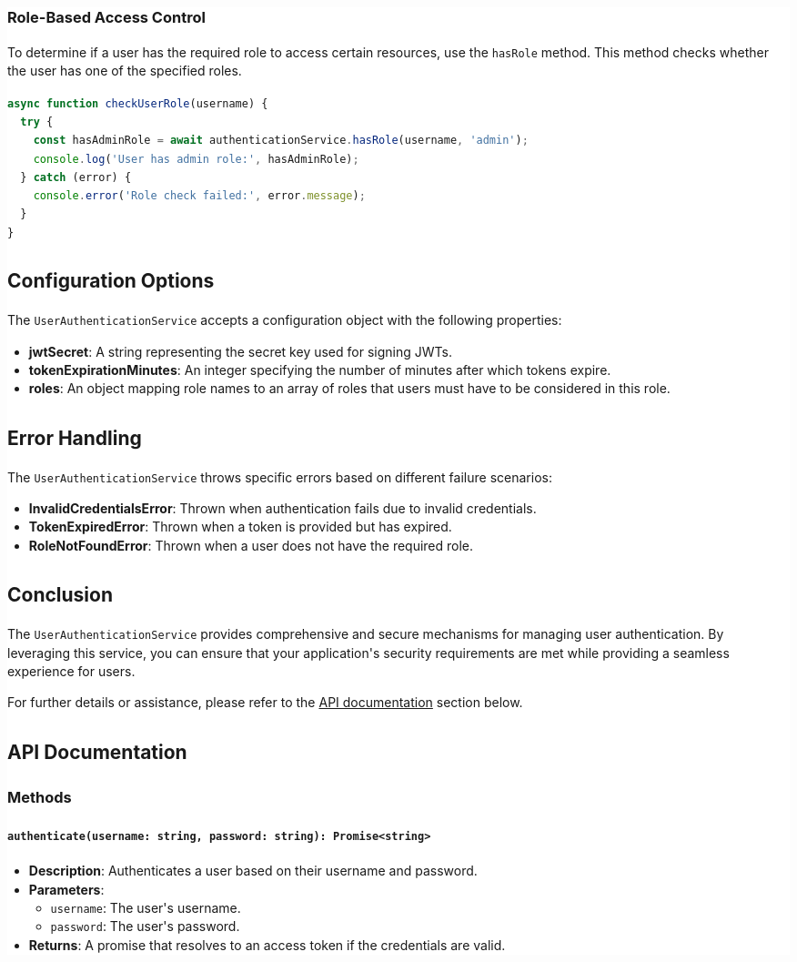 ### Role-Based Access Control

To determine if a user has the required role to access certain resources, use the `hasRole` method. This method checks whether the user has one of the specified roles.

```javascript
async function checkUserRole(username) {
  try {
    const hasAdminRole = await authenticationService.hasRole(username, 'admin');
    console.log('User has admin role:', hasAdminRole);
  } catch (error) {
    console.error('Role check failed:', error.message);
  }
}
```

## Configuration Options

The `UserAuthenticationService` accepts a configuration object with the following properties:

- **jwtSecret**: A string representing the secret key used for signing JWTs.
- **tokenExpirationMinutes**: An integer specifying the number of minutes after which tokens expire.
- **roles**: An object mapping role names to an array of roles that users must have to be considered in this role.

## Error Handling

The `UserAuthenticationService` throws specific errors based on different failure scenarios:

- **InvalidCredentialsError**: Thrown when authentication fails due to invalid credentials.
- **TokenExpiredError**: Thrown when a token is provided but has expired.
- **RoleNotFoundError**: Thrown when a user does not have the required role.

## Conclusion

The `UserAuthenticationService` provides comprehensive and secure mechanisms for managing user authentication. By leveraging this service, you can ensure that your application's security requirements are met while providing a seamless experience for users.

For further details or assistance, please refer to the [API documentation](#api-documentation) section below.

## API Documentation

### Methods

#### `authenticate(username: string, password: string): Promise<string>`

- **Description**: Authenticates a user based on their username and password.
- **Parameters**:
  - `username`: The user's username.
  - `password`: The user's password.
- **Returns**: A promise that resolves to an access token if the credentials are valid.
